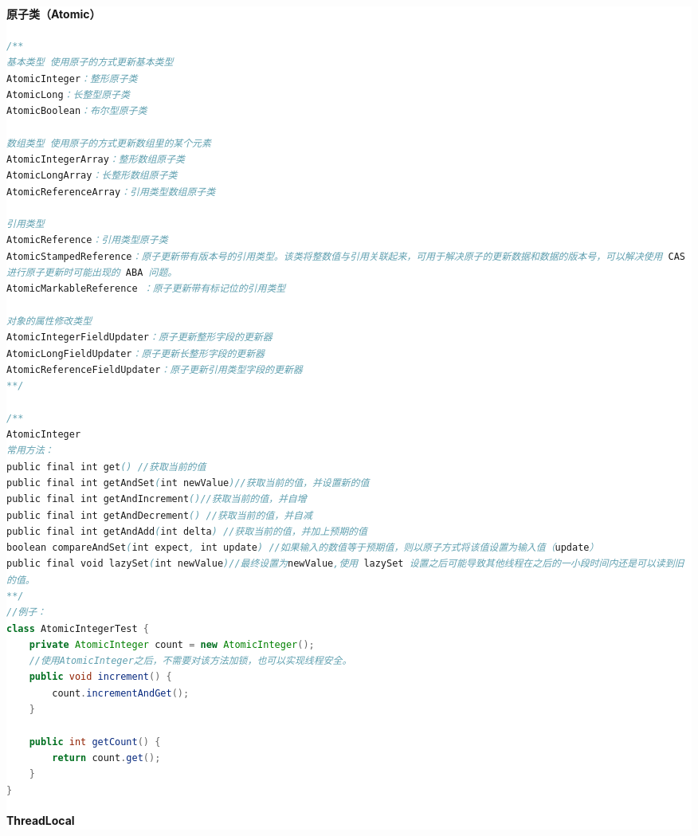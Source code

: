 #### 原子类（Atomic）

```java
/**
基本类型 使用原子的方式更新基本类型
AtomicInteger：整形原子类
AtomicLong：长整型原子类
AtomicBoolean：布尔型原子类

数组类型 使用原子的方式更新数组里的某个元素
AtomicIntegerArray：整形数组原子类
AtomicLongArray：长整形数组原子类
AtomicReferenceArray：引用类型数组原子类

引用类型
AtomicReference：引用类型原子类
AtomicStampedReference：原子更新带有版本号的引用类型。该类将整数值与引用关联起来，可用于解决原子的更新数据和数据的版本号，可以解决使用 CAS 进行原子更新时可能出现的 ABA 问题。
AtomicMarkableReference ：原子更新带有标记位的引用类型

对象的属性修改类型
AtomicIntegerFieldUpdater：原子更新整形字段的更新器
AtomicLongFieldUpdater：原子更新长整形字段的更新器
AtomicReferenceFieldUpdater：原子更新引用类型字段的更新器
**/

/**
AtomicInteger 
常用方法：
public final int get() //获取当前的值
public final int getAndSet(int newValue)//获取当前的值，并设置新的值
public final int getAndIncrement()//获取当前的值，并自增
public final int getAndDecrement() //获取当前的值，并自减
public final int getAndAdd(int delta) //获取当前的值，并加上预期的值
boolean compareAndSet(int expect, int update) //如果输入的数值等于预期值，则以原子方式将该值设置为输入值（update）
public final void lazySet(int newValue)//最终设置为newValue,使用 lazySet 设置之后可能导致其他线程在之后的一小段时间内还是可以读到旧的值。
**/
//例子：
class AtomicIntegerTest {
    private AtomicInteger count = new AtomicInteger();
    //使用AtomicInteger之后，不需要对该方法加锁，也可以实现线程安全。
    public void increment() {
        count.incrementAndGet();
    }

    public int getCount() {
        return count.get();
    }
}
```

#### ThreadLocal

